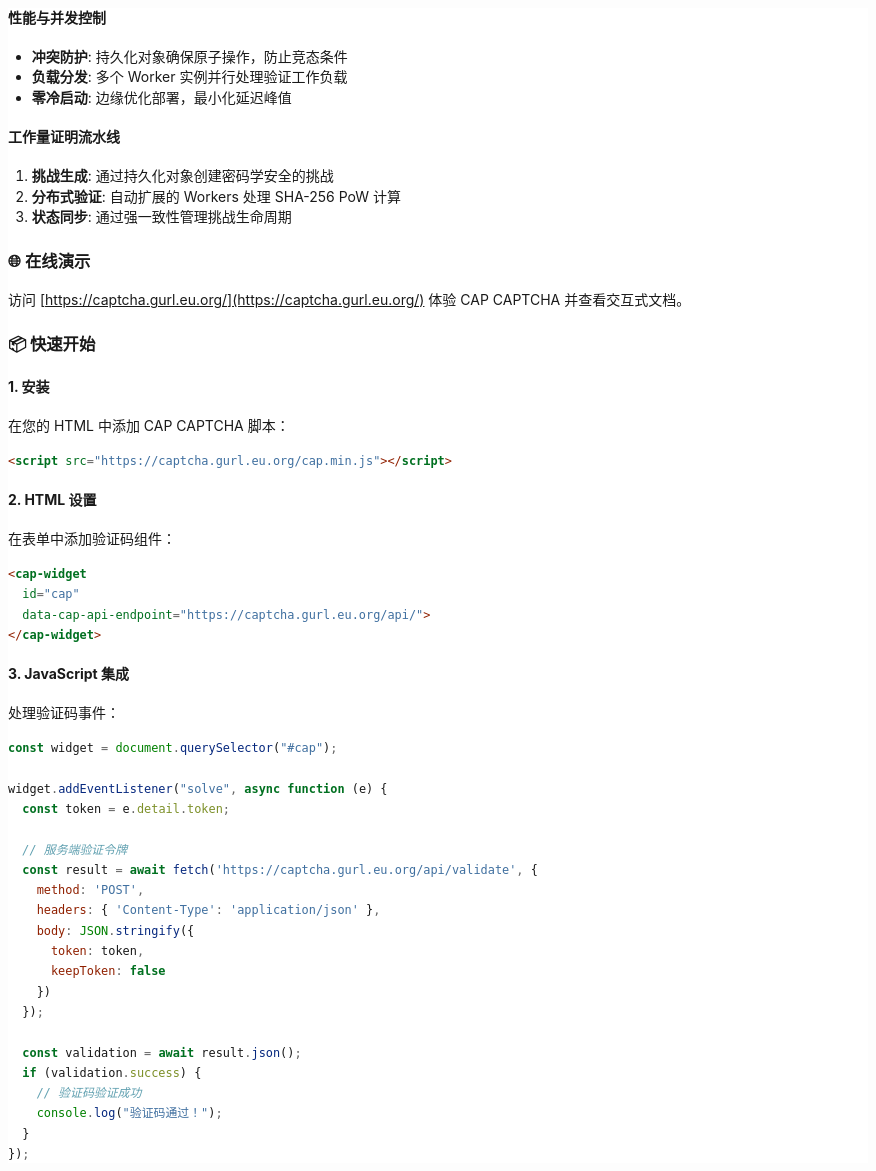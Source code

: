 #### 性能与并发控制
- **冲突防护**: 持久化对象确保原子操作，防止竞态条件
- **负载分发**: 多个 Worker 实例并行处理验证工作负载  
- **零冷启动**: 边缘优化部署，最小化延迟峰值

#### 工作量证明流水线
1. **挑战生成**: 通过持久化对象创建密码学安全的挑战
2. **分布式验证**: 自动扩展的 Workers 处理 SHA-256 PoW 计算
3. **状态同步**: 通过强一致性管理挑战生命周期

### 🌐 在线演示

访问 [https://captcha.gurl.eu.org/](https://captcha.gurl.eu.org/) 体验 CAP CAPTCHA 并查看交互式文档。

### 📦 快速开始

#### 1. 安装

在您的 HTML 中添加 CAP CAPTCHA 脚本：

```html
<script src="https://captcha.gurl.eu.org/cap.min.js"></script>
```

#### 2. HTML 设置

在表单中添加验证码组件：

```html
<cap-widget 
  id="cap" 
  data-cap-api-endpoint="https://captcha.gurl.eu.org/api/">
</cap-widget>
```

#### 3. JavaScript 集成

处理验证码事件：

```javascript
const widget = document.querySelector("#cap");

widget.addEventListener("solve", async function (e) {
  const token = e.detail.token;
  
  // 服务端验证令牌
  const result = await fetch('https://captcha.gurl.eu.org/api/validate', {
    method: 'POST',
    headers: { 'Content-Type': 'application/json' },
    body: JSON.stringify({ 
      token: token, 
      keepToken: false 
    })
  });
  
  const validation = await result.json();
  if (validation.success) {
    // 验证码验证成功
    console.log("验证码通过！");
  }
});
```
